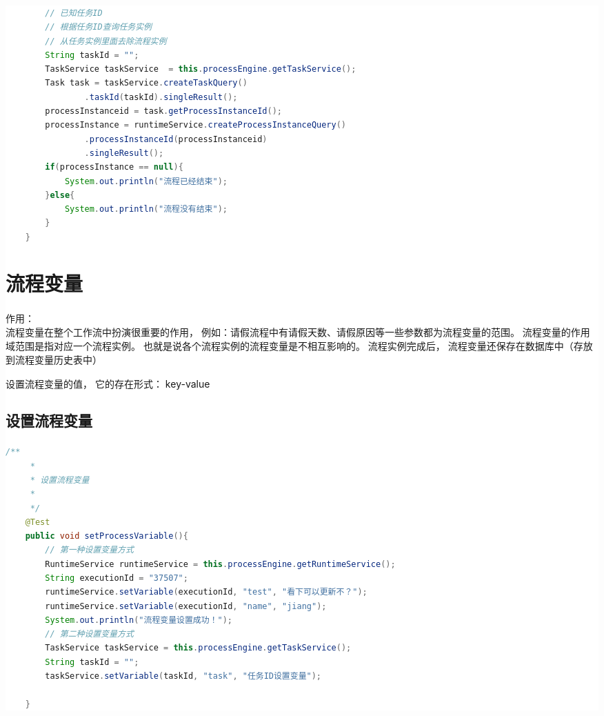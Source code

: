 ```java
        // 已知任务ID
        // 根据任务ID查询任务实例
        // 从任务实例里面去除流程实例
        String taskId = "";
        TaskService taskService  = this.processEngine.getTaskService();
        Task task = taskService.createTaskQuery()
                .taskId(taskId).singleResult();
        processInstanceid = task.getProcessInstanceId();
        processInstance = runtimeService.createProcessInstanceQuery()
                .processInstanceId(processInstanceid)
                .singleResult();
        if(processInstance == null){
            System.out.println("流程已经结束");
        }else{
            System.out.println("流程没有结束");
        }
    }
```


# 流程变量 

作用：  
流程变量在整个工作流中扮演很重要的作用， 例如：请假流程中有请假天数、请假原因等一些参数都为流程变量的范围。
流程变量的作用域范围是指对应一个流程实例。 也就是说各个流程实例的流程变量是不相互影响的。 流程实例完成后，
流程变量还保存在数据库中（存放到流程变量历史表中）

设置流程变量的值， 它的存在形式： key-value

设置流程变量
--- 

```java
/**
     *
     * 设置流程变量
     *
     */
    @Test
    public void setProcessVariable(){
        // 第一种设置变量方式
        RuntimeService runtimeService = this.processEngine.getRuntimeService();
        String executionId = "37507";
        runtimeService.setVariable(executionId, "test", "看下可以更新不？");
        runtimeService.setVariable(executionId, "name", "jiang");
        System.out.println("流程变量设置成功！");
        // 第二种设置变量方式
        TaskService taskService = this.processEngine.getTaskService();
        String taskId = "";
        taskService.setVariable(taskId, "task", "任务ID设置变量");

    }
```

